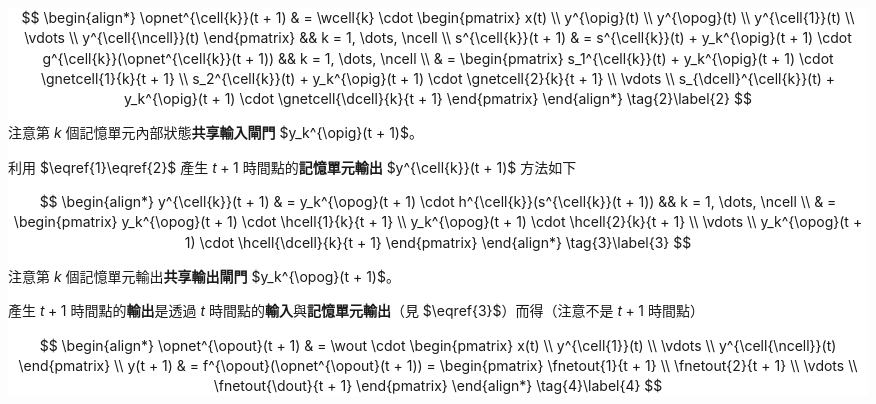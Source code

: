 $$
\begin{align*}
\opnet^{\cell{k}}(t + 1) & = \wcell{k} \cdot \begin{pmatrix}
x(t) \\
y^{\opig}(t) \\
y^{\opog}(t) \\
y^{\cell{1}}(t) \\
\vdots \\
y^{\cell{\ncell}}(t)
\end{pmatrix} && k = 1, \dots, \ncell \\
s^{\cell{k}}(t + 1) & = s^{\cell{k}}(t) + y_k^{\opig}(t + 1) \cdot g^{\cell{k}}(\opnet^{\cell{k}}(t + 1)) && k = 1, \dots, \ncell \\
& = \begin{pmatrix}
s_1^{\cell{k}}(t) + y_k^{\opig}(t + 1) \cdot \gnetcell{1}{k}{t + 1} \\
s_2^{\cell{k}}(t) + y_k^{\opig}(t + 1) \cdot \gnetcell{2}{k}{t + 1} \\
\vdots \\
s_{\dcell}^{\cell{k}}(t) + y_k^{\opig}(t + 1) \cdot \gnetcell{\dcell}{k}{t + 1}
\end{pmatrix}
\end{align*} \tag{2}\label{2}
$$

注意第 $k$ 個記憶單元內部狀態**共享輸入閘門** $y_k^{\opig}(t + 1)$。

利用 $\eqref{1}\eqref{2}$ 產生 $t + 1$ 時間點的**記憶單元輸出** $y^{\cell{k}}(t + 1)$ 方法如下

$$
\begin{align*}
y^{\cell{k}}(t + 1) & = y_k^{\opog}(t + 1) \cdot h^{\cell{k}}(s^{\cell{k}}(t + 1)) && k = 1, \dots, \ncell \\
& = \begin{pmatrix}
y_k^{\opog}(t + 1) \cdot \hcell{1}{k}{t + 1} \\
y_k^{\opog}(t + 1) \cdot \hcell{2}{k}{t + 1} \\
\vdots \\
y_k^{\opog}(t + 1) \cdot \hcell{\dcell}{k}{t + 1}
\end{pmatrix}
\end{align*} \tag{3}\label{3}
$$

注意第 $k$ 個記憶單元輸出**共享輸出閘門** $y_k^{\opog}(t + 1)$。

產生 $t + 1$ 時間點的**輸出**是透過 $t$ 時間點的**輸入**與**記憶單元輸出**（見 $\eqref{3}$）而得（注意不是 $t + 1$ 時間點）

$$
\begin{align*}
\opnet^{\opout}(t + 1) & = \wout \cdot \begin{pmatrix}
x(t) \\
y^{\cell{1}}(t) \\
\vdots \\
y^{\cell{\ncell}}(t)
\end{pmatrix} \\
y(t + 1) & = f^{\opout}(\opnet^{\opout}(t + 1)) = \begin{pmatrix}
\fnetout{1}{t + 1} \\
\fnetout{2}{t + 1} \\
\vdots \\
\fnetout{\dout}{t + 1}
\end{pmatrix}
\end{align*} \tag{4}\label{4}
$$
